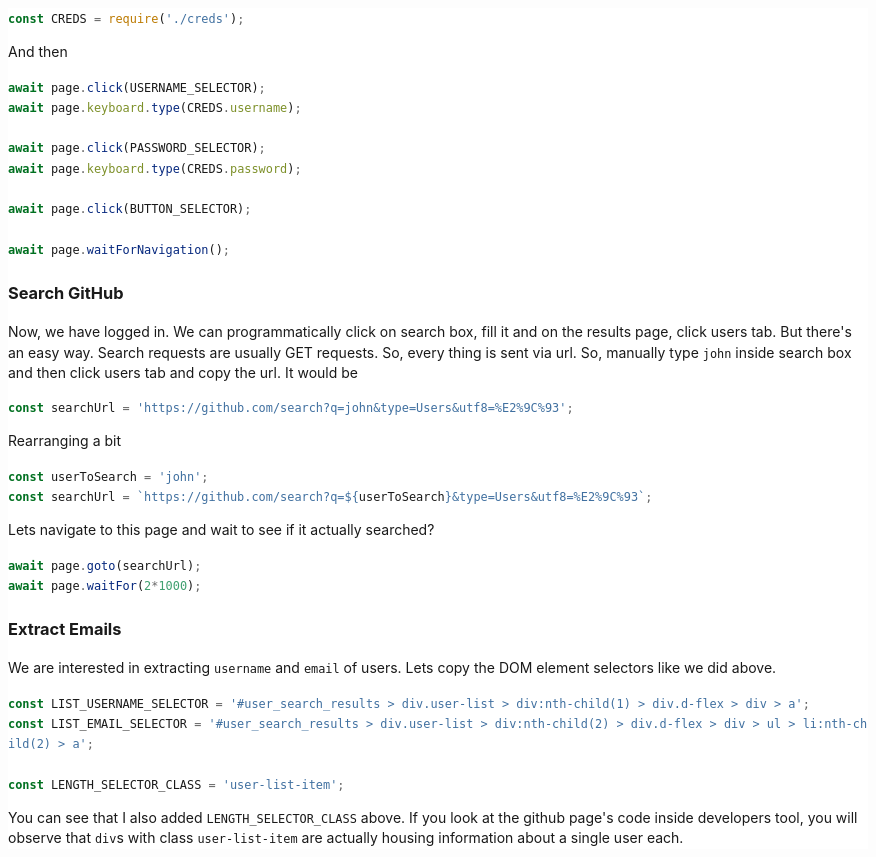 ```js
const CREDS = require('./creds');
```

And then

```js
await page.click(USERNAME_SELECTOR);
await page.keyboard.type(CREDS.username);

await page.click(PASSWORD_SELECTOR);
await page.keyboard.type(CREDS.password);

await page.click(BUTTON_SELECTOR);

await page.waitForNavigation();
```

### Search GitHub
Now, we have logged in. We can programmatically click on search box, fill it and on the results page, click users tab. But there's an easy way. Search requests are usually GET requests. So, every thing is sent via url. So, manually type `john` inside search box and then click users tab and copy the url. It would be

```js
const searchUrl = 'https://github.com/search?q=john&type=Users&utf8=%E2%9C%93';
```

Rearranging a bit

```js
const userToSearch = 'john';
const searchUrl = `https://github.com/search?q=${userToSearch}&type=Users&utf8=%E2%9C%93`;
```

Lets navigate to this page and wait to see if it actually searched?

```js
await page.goto(searchUrl);
await page.waitFor(2*1000);
```

### Extract Emails
We are interested in extracting `username` and `email` of users. Lets copy the DOM element selectors like we did above.

```js
const LIST_USERNAME_SELECTOR = '#user_search_results > div.user-list > div:nth-child(1) > div.d-flex > div > a';
const LIST_EMAIL_SELECTOR = '#user_search_results > div.user-list > div:nth-child(2) > div.d-flex > div > ul > li:nth-child(2) > a';

const LENGTH_SELECTOR_CLASS = 'user-list-item';
```

You can see that I also added `LENGTH_SELECTOR_CLASS` above. If you look at the github page's code inside developers tool, you will observe that `div`s with class `user-list-item` are actually housing information about a single user each.

